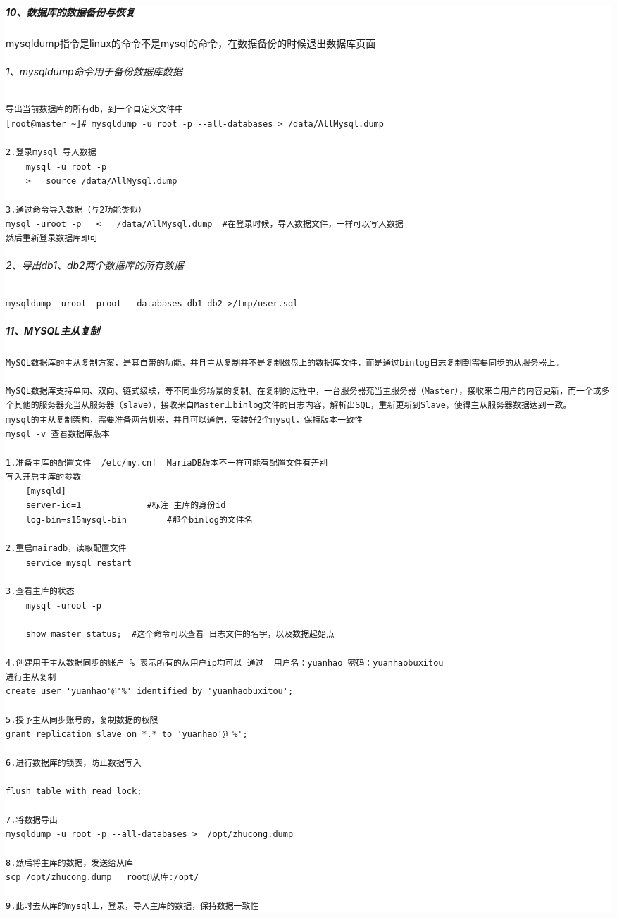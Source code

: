 ##### 10、数据库的数据备份与恢复 

mysqldump指令是linux的命令不是mysql的命令，在数据备份的时候退出数据库页面

###### 1、mysqldump命令用于备份数据库数据

```
导出当前数据库的所有db，到一个自定义文件中
[root@master ~]# mysqldump -u root -p --all-databases > /data/AllMysql.dump		

2.登录mysql 导入数据
	mysql -u root -p 
	>   source /data/AllMysql.dump 
	
3.通过命令导入数据（与2功能类似）
mysql -uroot -p   <   /data/AllMysql.dump  #在登录时候，导入数据文件，一样可以写入数据
然后重新登录数据库即可
```

###### 2、导出db1、db2两个数据库的所有数据

```
mysqldump -uroot -proot --databases db1 db2 >/tmp/user.sql
```

##### 11、MYSQL主从复制

```
MySQL数据库的主从复制方案，是其自带的功能，并且主从复制并不是复制磁盘上的数据库文件，而是通过binlog日志复制到需要同步的从服务器上。

MySQL数据库支持单向、双向、链式级联，等不同业务场景的复制。在复制的过程中，一台服务器充当主服务器（Master），接收来自用户的内容更新，而一个或多个其他的服务器充当从服务器（slave），接收来自Master上binlog文件的日志内容，解析出SQL，重新更新到Slave，使得主从服务器数据达到一致。
mysql的主从复制架构，需要准备两台机器，并且可以通信，安装好2个mysql，保持版本一致性 
mysql -v 查看数据库版本
 
1.准备主库的配置文件  /etc/my.cnf  MariaDB版本不一样可能有配置文件有差别
写入开启主库的参数
	[mysqld]
	server-id=1 			#标注 主库的身份id
	log-bin=s15mysql-bin		#那个binlog的文件名

2.重启mairadb，读取配置文件
	service mysql restart 

3.查看主库的状态
	mysql -uroot -p 

	show master status;  #这个命令可以查看 日志文件的名字，以及数据起始点 

4.创建用于主从数据同步的账户 % 表示所有的从用户ip均可以 通过  用户名：yuanhao 密码：yuanhaobuxitou
进行主从复制
create user 'yuanhao'@'%' identified by 'yuanhaobuxitou';

5.授予主从同步账号的，复制数据的权限
grant replication slave on *.* to 'yuanhao'@'%';

6.进行数据库的锁表，防止数据写入

flush table with read lock;

7.将数据导出 
mysqldump -u root -p --all-databases >  /opt/zhucong.dump

8.然后将主库的数据，发送给从库
scp /opt/zhucong.dump   root@从库:/opt/

9.此时去从库的mysql上，登录，导入主库的数据，保持数据一致性
```